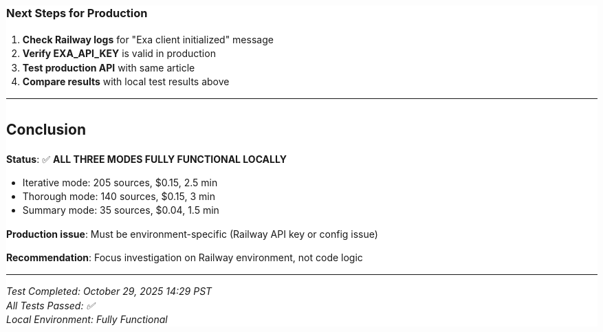 ### Next Steps for Production
1. **Check Railway logs** for "Exa client initialized" message
2. **Verify EXA_API_KEY** is valid in production
3. **Test production API** with same article
4. **Compare results** with local test results above

---

## Conclusion

**Status**: ✅ **ALL THREE MODES FULLY FUNCTIONAL LOCALLY**

- Iterative mode: 205 sources, $0.15, 2.5 min
- Thorough mode: 140 sources, $0.15, 3 min
- Summary mode: 35 sources, $0.04, 1.5 min

**Production issue**: Must be environment-specific (Railway API key or config issue)

**Recommendation**: Focus investigation on Railway environment, not code logic

---

*Test Completed: October 29, 2025 14:29 PST*  
*All Tests Passed: ✅*  
*Local Environment: Fully Functional*

